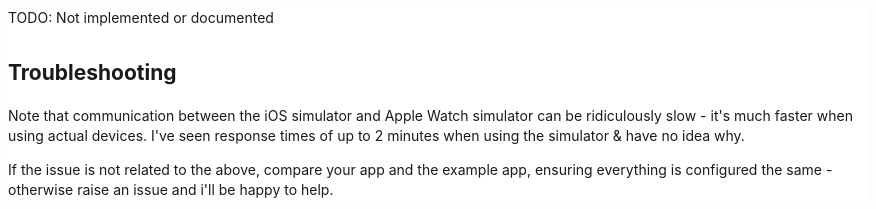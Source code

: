 TODO: Not implemented or documented

## Troubleshooting

Note that communication between the iOS simulator and Apple Watch simulator can be ridiculously slow - it's much faster when using actual devices. I've seen response times of up to 2 minutes when using the simulator & have no idea why.

If the issue is not related to the above, compare your app and the example app, ensuring everything is configured the same - otherwise raise an issue and i'll be happy to help.
